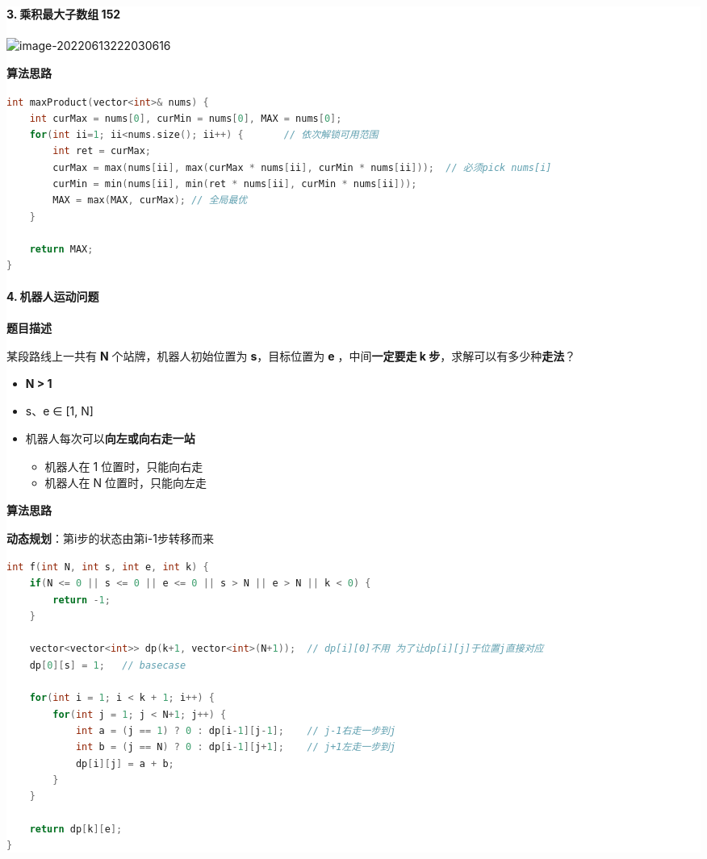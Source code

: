 

#### 3. 乘积最大子数组 152

![image-20220613222030616](https://figure-bed-zwd.oss-cn-hangzhou.aliyuncs.com/img_for_markdown/image-20220613222030616.png)

**算法思路**

```c++
int maxProduct(vector<int>& nums) {
    int curMax = nums[0], curMin = nums[0], MAX = nums[0];
    for(int ii=1; ii<nums.size(); ii++) {		// 依次解锁可用范围
        int ret = curMax;
        curMax = max(nums[ii], max(curMax * nums[ii], curMin * nums[ii]));	// 必须pick nums[i]
        curMin = min(nums[ii], min(ret * nums[ii], curMin * nums[ii]));
        MAX = max(MAX, curMax);	// 全局最优
    }
    
    return MAX;
}
```



#### 4. **机器人运动问题**

**题目描述**

某段路线上一共有 **N** 个站牌，机器人初始位置为 **s**，目标位置为 **e** ，中间**一定要走 k 步**，求解可以有多少种**走法**？

- **N > 1**

- s、e ∈ [1, N]

- 机器人每次可以**向左或向右走一站**
  - 机器人在 1 位置时，只能向右走
  - 机器人在 N 位置时，只能向左走



**算法思路**

**动态规划**：第i步的状态由第i-1步转移而来

```c++
int f(int N, int s, int e, int k) {
    if(N <= 0 || s <= 0 || e <= 0 || s > N || e > N || k < 0) {
        return -1;
    }
    
    vector<vector<int>> dp(k+1, vector<int>(N+1));	// dp[i][0]不用 为了让dp[i][j]于位置j直接对应
    dp[0][s] = 1;	// basecase
    
    for(int i = 1; i < k + 1; i++) {
        for(int j = 1; j < N+1; j++) {
            int a = (j == 1) ? 0 : dp[i-1][j-1];	// j-1右走一步到j
            int b = (j == N) ? 0 : dp[i-1][j+1];	// j+1左走一步到j
            dp[i][j] = a + b;
        }
    }
    
    return dp[k][e];
}
```

